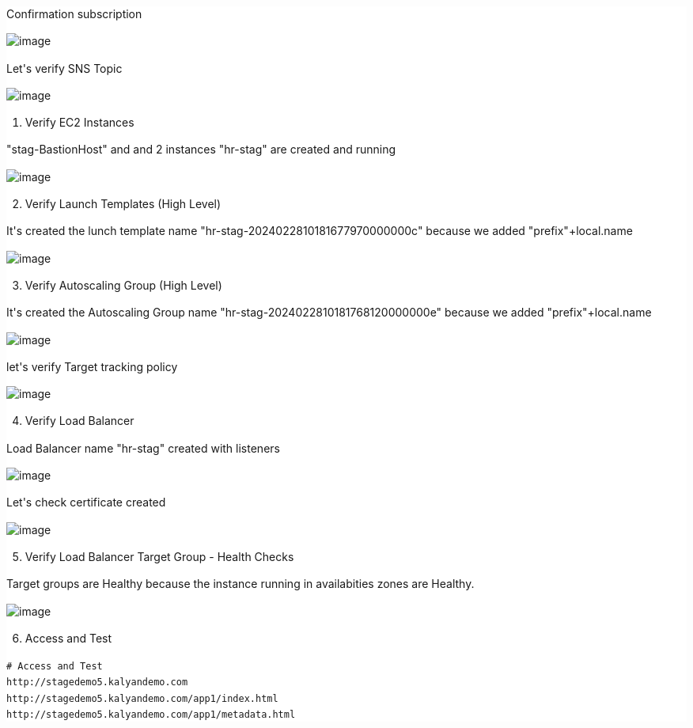 Confirmation subscription

![image](https://github.com/felixdagnon/Devops-on-AWS-CICD-defined-through-Terraform-using-CodePipeline-CodeCommit-CodeBuild/assets/91665833/a4278aef-8e4f-417a-aeb2-6d1bbbeefbb0)

Let's verify SNS Topic

![image](https://github.com/felixdagnon/Devops-on-AWS-CICD-defined-through-Terraform-using-CodePipeline-CodeCommit-CodeBuild/assets/91665833/9f9ae445-b492-4570-b469-d5579eb46885)

1. Verify EC2 Instances

"stag-BastionHost" and and 2 instances "hr-stag" are created and running

![image](https://github.com/felixdagnon/Devops-on-AWS-CICD-defined-through-Terraform-using-CodePipeline-CodeCommit-CodeBuild/assets/91665833/92f5ea2d-5416-41e9-9e53-3f3b5786eacb)

2. Verify Launch Templates (High Level)

It's created the lunch template name "hr-stag-2024022810181677970000000c" because we added "prefix"+local.name

![image](https://github.com/felixdagnon/Devops-on-AWS-CICD-defined-through-Terraform-using-CodePipeline-CodeCommit-CodeBuild/assets/91665833/0ed0a522-729d-44b9-9528-f6bb2efc98cc)

3. Verify Autoscaling Group (High Level)

It's created the Autoscaling Group name "hr-stag-2024022810181768120000000e" because we added "prefix"+local.name

![image](https://github.com/felixdagnon/Devops-on-AWS-CICD-defined-through-Terraform-using-CodePipeline-CodeCommit-CodeBuild/assets/91665833/c2d47edf-3bf2-4748-9e8f-316e7331e1e1)

let's verify Target tracking policy

![image](https://github.com/felixdagnon/Devops-on-AWS-CICD-defined-through-Terraform-using-CodePipeline-CodeCommit-CodeBuild/assets/91665833/425d913d-cb09-4081-a3aa-ee57ac3483fb)

4. Verify Load Balancer

Load Balancer name "hr-stag" created with listeners

![image](https://github.com/felixdagnon/Devops-on-AWS-CICD-defined-through-Terraform-using-CodePipeline-CodeCommit-CodeBuild/assets/91665833/f00ce78a-cf34-4e99-8026-c227a6e232f8)

Let's check certificate created

![image](https://github.com/felixdagnon/Devops-on-AWS-CICD-defined-through-Terraform-using-CodePipeline-CodeCommit-CodeBuild/assets/91665833/8fce420b-1d65-4b06-b75e-1c87d2bc127b)

5. Verify Load Balancer Target Group - Health Checks

Target groups are Healthy because the instance running in availabities zones are Healthy.

![image](https://github.com/felixdagnon/Devops-on-AWS-CICD-defined-through-Terraform-using-CodePipeline-CodeCommit-CodeBuild/assets/91665833/a7673779-4015-45b0-8785-54869026a106)

6. Access and Test

```t
# Access and Test
http://stagedemo5.kalyandemo.com
http://stagedemo5.kalyandemo.com/app1/index.html
http://stagedemo5.kalyandemo.com/app1/metadata.html
```
